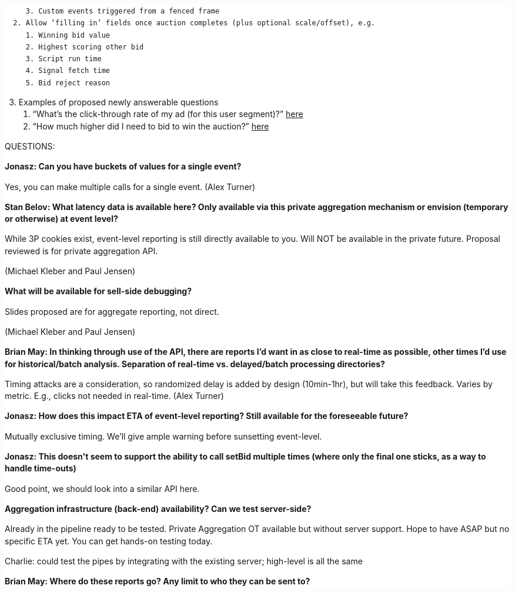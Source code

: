          3. Custom events triggered from a fenced frame
      2. Allow ‘filling in’ fields once auction completes (plus optional scale/offset), e.g.
         1. Winning bid value
         2. Highest scoring other bid
         3. Script run time
         4. Signal fetch time
         5. Bid reject reason
   3. Examples of proposed newly answerable questions
      1. “What’s the click-through rate of my ad (for this user segment)?” [here](https://docs.google.com/presentation/d/1Dj6t3XrJM78AznQu0dhN1LrwmL-jnoszo3EpqosAXjw/edit#slide=id.g1879a475077_2_523)
      2. “How much higher did I need to bid to win the auction?” [here](https://docs.google.com/presentation/d/1Dj6t3XrJM78AznQu0dhN1LrwmL-jnoszo3EpqosAXjw/edit#slide=id.g1879a475077_2_532)

QUESTIONS: 

**Jonasz: Can you have buckets of values for a single event?**

Yes, you can make multiple calls for a single event. (Alex Turner)

**Stan Belov: What latency data is available here? Only available via this private aggregation mechanism or envision (temporary or otherwise) at event level?**

While 3P cookies exist, event-level reporting is still directly available to you. Will NOT be available in the private future. Proposal reviewed is for private aggregation API.

(Michael Kleber and Paul Jensen)

**What will be available for sell-side debugging?**

Slides proposed are for aggregate reporting, not direct.

(Michael Kleber and Paul Jensen)

**Brian May: In thinking through use of the API, there are reports I’d want in as close to real-time as possible, other times I’d use for historical/batch analysis. Separation of real-time vs. delayed/batch processing directories?**

Timing attacks are a consideration, so randomized delay is added by design (10min-1hr), but will take this feedback. Varies by metric. E.g., clicks not needed in real-time. (Alex Turner)

**Jonasz: How does this impact ETA of event-level reporting? Still available for the foreseeable future?**

Mutually exclusive timing. We’ll give ample warning before sunsetting event-level.

**Jonasz: This doesn't seem to support the ability to call setBid multiple times (where only the final one sticks, as a way to handle time-outs)**

Good point, we should look into a similar API here.

 

**Aggregation infrastructure (back-end) availability? Can we test server-side?**

Already in the pipeline ready to be tested. Private Aggregation OT available but without server support. Hope to have ASAP but no specific ETA yet. You can get hands-on testing today.

Charlie: could test the pipes by integrating with the existing server; high-level is all the same

**Brian May: Where do these reports go? Any limit to who they can be sent to?**
